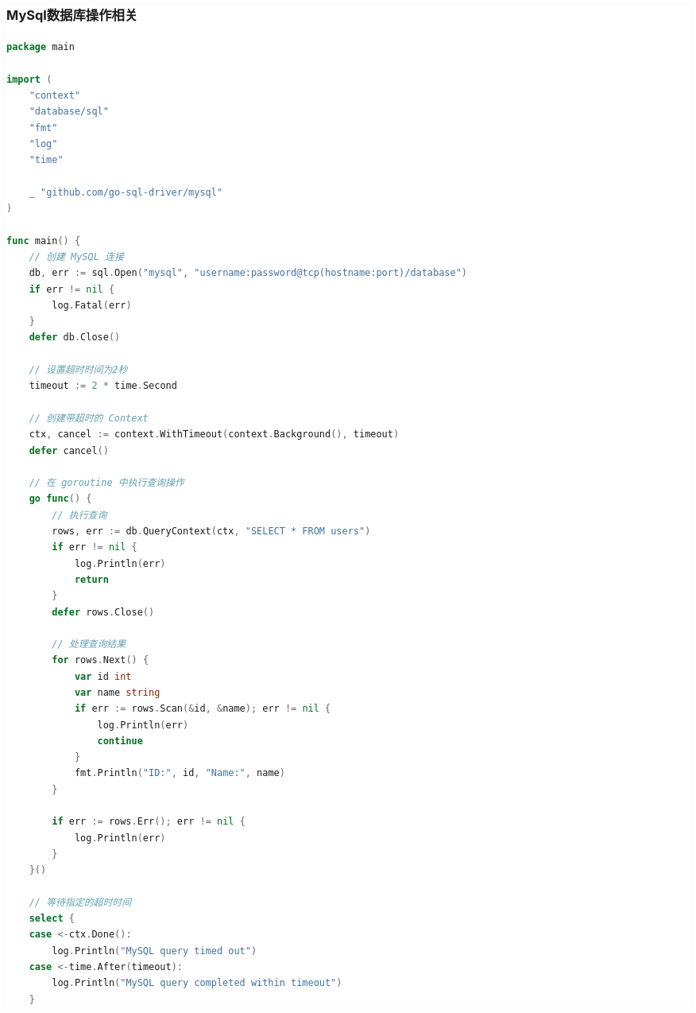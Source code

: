 ### MySql数据库操作相关

```go
package main

import (
	"context"
	"database/sql"
	"fmt"
	"log"
	"time"

	_ "github.com/go-sql-driver/mysql"
)

func main() {
	// 创建 MySQL 连接
	db, err := sql.Open("mysql", "username:password@tcp(hostname:port)/database")
	if err != nil {
		log.Fatal(err)
	}
	defer db.Close()

	// 设置超时时间为2秒
	timeout := 2 * time.Second

	// 创建带超时的 Context
	ctx, cancel := context.WithTimeout(context.Background(), timeout)
	defer cancel()

	// 在 goroutine 中执行查询操作
	go func() {
		// 执行查询
		rows, err := db.QueryContext(ctx, "SELECT * FROM users")
		if err != nil {
			log.Println(err)
			return
		}
		defer rows.Close()

		// 处理查询结果
		for rows.Next() {
			var id int
			var name string
			if err := rows.Scan(&id, &name); err != nil {
				log.Println(err)
				continue
			}
			fmt.Println("ID:", id, "Name:", name)
		}

		if err := rows.Err(); err != nil {
			log.Println(err)
		}
	}()

	// 等待指定的超时时间
	select {
	case <-ctx.Done():
		log.Println("MySQL query timed out")
	case <-time.After(timeout):
		log.Println("MySQL query completed within timeout")
	}
```